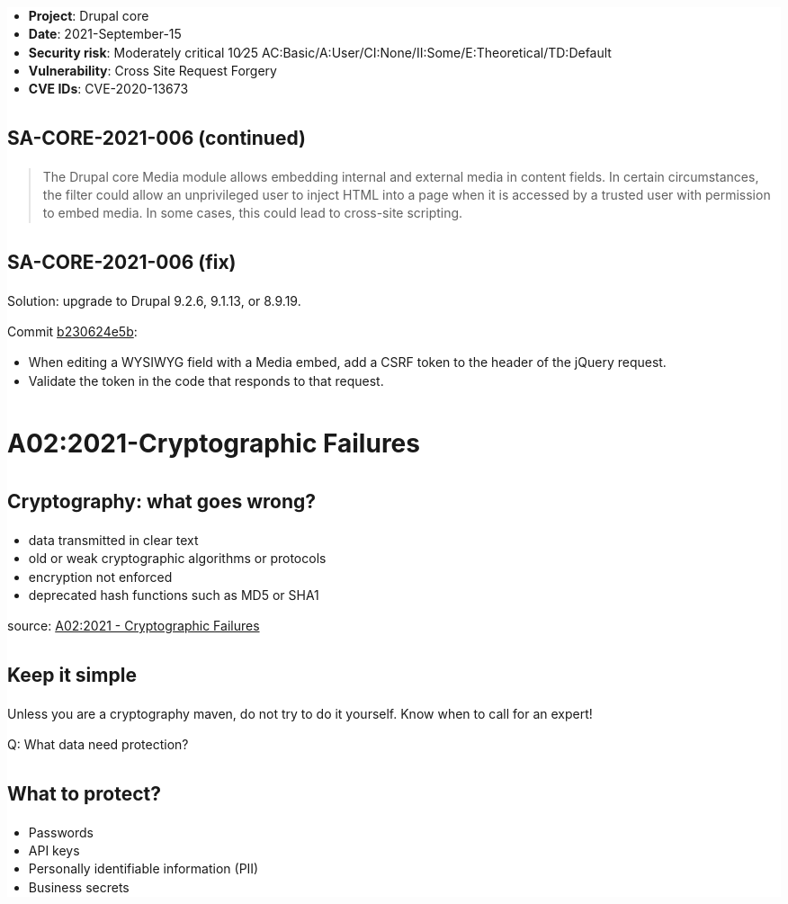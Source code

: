 - **Project**: Drupal core
- **Date**: 2021-September-15
- **Security risk**: Moderately critical 10∕25 AC:Basic/A:User/CI:None/II:Some/E:Theoretical/TD:Default
- **Vulnerability**: Cross Site Request Forgery
- **CVE IDs**: CVE-2020-13673

## SA-CORE-2021-006 (continued)

> The Drupal core Media module allows embedding internal and external media in
> content fields. In certain circumstances, the filter could allow an
> unprivileged user to inject HTML into a page when it is accessed by a trusted
> user with permission to embed media. In some cases, this could lead to
> cross-site scripting.

## SA-CORE-2021-006 (fix)

Solution: upgrade to Drupal 9.2.6, 9.1.13, or 8.9.19.

Commit [b230624e5b](https://git.drupalcode.org/project/drupal/-/commit/b5a2be095f41f226d4c9480a45df4741535a1391):

- When editing a WYSIWYG field with a Media embed, add a CSRF token to the
  header of the jQuery request.
- Validate the token in the code that responds to that request.

# A02:2021-Cryptographic Failures

## Cryptography: what goes wrong?

- data transmitted in clear text
- old or weak cryptographic algorithms or protocols
- encryption not enforced
- deprecated hash functions such as MD5 or SHA1 

source: [A02:2021 - Cryptographic Failures](https://owasp.org/Top10/A02_2021-Cryptographic_Failures/)

## Keep it simple

Unless you are a cryptography maven, do not try to do it yourself.
Know when to call for an expert!

Q: What data need protection?

## What to protect?

- Passwords
- API keys
- Personally identifiable information (PII)
- Business secrets
